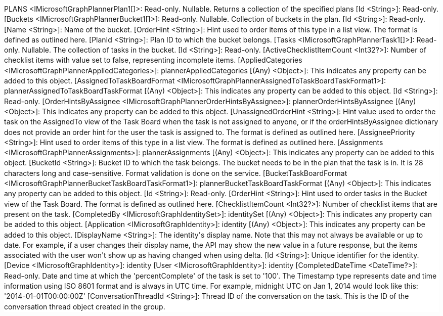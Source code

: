 PLANS \<IMicrosoftGraphPlannerPlan1\[\]\>: Read-only.
Nullable.
Returns a collection of the specified plans
  \[Id \<String\>\]: Read-only.
  \[Buckets \<IMicrosoftGraphPlannerBucket1\[\]\>\]: Read-only.
Nullable.
Collection of buckets in the plan.
    \[Id \<String\>\]: Read-only.
    \[Name \<String\>\]: Name of the bucket.
    \[OrderHint \<String\>\]: Hint used to order items of this type in a list view.
The format is defined as outlined here.
    \[PlanId \<String\>\]: Plan ID to which the bucket belongs.
    \[Tasks \<IMicrosoftGraphPlannerTask1\[\]\>\]: Read-only.
Nullable.
The collection of tasks in the bucket.
      \[Id \<String\>\]: Read-only.
      \[ActiveChecklistItemCount \<Int32?\>\]: Number of checklist items with value set to false, representing incomplete items.
      \[AppliedCategories \<IMicrosoftGraphPlannerAppliedCategories\>\]: plannerAppliedCategories
        \[(Any) \<Object\>\]: This indicates any property can be added to this object.
      \[AssignedToTaskBoardFormat \<IMicrosoftGraphPlannerAssignedToTaskBoardTaskFormat1\>\]: plannerAssignedToTaskBoardTaskFormat
        \[(Any) \<Object\>\]: This indicates any property can be added to this object.
        \[Id \<String\>\]: Read-only.
        \[OrderHintsByAssignee \<IMicrosoftGraphPlannerOrderHintsByAssignee\>\]: plannerOrderHintsByAssignee
          \[(Any) \<Object\>\]: This indicates any property can be added to this object.
        \[UnassignedOrderHint \<String\>\]: Hint value used to order the task on the AssignedTo view of the Task Board when the task is not assigned to anyone, or if the orderHintsByAssignee dictionary does not provide an order hint for the user the task is assigned to.
The format is defined as outlined here.
      \[AssigneePriority \<String\>\]: Hint used to order items of this type in a list view.
The format is defined as outlined here.
      \[Assignments \<IMicrosoftGraphPlannerAssignments\>\]: plannerAssignments
        \[(Any) \<Object\>\]: This indicates any property can be added to this object.
      \[BucketId \<String\>\]: Bucket ID to which the task belongs.
The bucket needs to be in the plan that the task is in.
It is 28 characters long and case-sensitive.
Format validation is done on the service.
      \[BucketTaskBoardFormat \<IMicrosoftGraphPlannerBucketTaskBoardTaskFormat1\>\]: plannerBucketTaskBoardTaskFormat
        \[(Any) \<Object\>\]: This indicates any property can be added to this object.
        \[Id \<String\>\]: Read-only.
        \[OrderHint \<String\>\]: Hint used to order tasks in the Bucket view of the Task Board.
The format is defined as outlined here.
      \[ChecklistItemCount \<Int32?\>\]: Number of checklist items that are present on the task.
      \[CompletedBy \<IMicrosoftGraphIdentitySet\>\]: identitySet
        \[(Any) \<Object\>\]: This indicates any property can be added to this object.
        \[Application \<IMicrosoftGraphIdentity\>\]: identity
          \[(Any) \<Object\>\]: This indicates any property can be added to this object.
          \[DisplayName \<String\>\]: The identity's display name.
Note that this may not always be available or up to date.
For example, if a user changes their display name, the API may show the new value in a future response, but the items associated with the user won't show up as having changed when using delta.
          \[Id \<String\>\]: Unique identifier for the identity.
        \[Device \<IMicrosoftGraphIdentity\>\]: identity
        \[User \<IMicrosoftGraphIdentity\>\]: identity
      \[CompletedDateTime \<DateTime?\>\]: Read-only.
Date and time at which the 'percentComplete' of the task is set to '100'.
The Timestamp type represents date and time information using ISO 8601 format and is always in UTC time.
For example, midnight UTC on Jan 1, 2014 would look like this: '2014-01-01T00:00:00Z'
      \[ConversationThreadId \<String\>\]: Thread ID of the conversation on the task.
This is the ID of the conversation thread object created in the group.